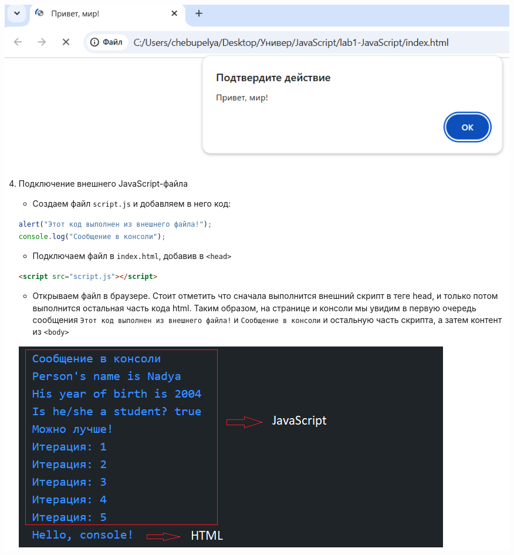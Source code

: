    ![Рисунок 2](https://github.com/statova-nadejda/lab1-JavaScript/blob/main/screenshot2.png)

4. Подключение внешнего JavaScript-файла

   - Создаем файл `script.js` и добавляем в него код:

   ```javascript
   alert("Этот код выполнен из внешнего файла!");
   console.log("Сообщение в консоли");
   ```

   - Подключаем файл в `index.html`, добавив в `<head>`

   ```html
   <script src="script.js"></script>
   ```
   - Открываем файл в браузере. Стоит отметить что сначала выполнится внешний скрипт в теге head, и только потом выполнится остальная часть кода html. Таким образом, на странице и консоли мы увидим в первую очередь сообщения `Этот код выполнен из внешнего файла!` и `Сообщение в консоли` и остальную часть скрипта, а затем контент из `<body>`

   ![Рисунок 3](https://github.com/statova-nadejda/lab1-JavaScript/blob/main/screenshot3.png)

